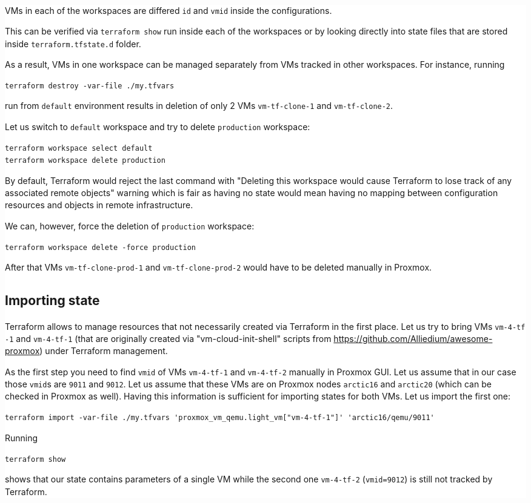 VMs in each of the workspaces are differed `id` and `vmid` inside the configurations.

This can be verified via `terraform show` run inside each of the
workspaces or by looking directly into state files that are stored
inside `terraform.tfstate.d` folder.

As a result, VMs in one workspace can be managed separately
from VMs tracked in other workspaces. For instance, running

```
terraform destroy -var-file ./my.tfvars
```
run from `default` environment results in deletion of only 2 VMs `vm-tf-clone-1` and `vm-tf-clone-2`.

Let us switch to `default` workspace and try to delete `production`
workspace:

```
terraform workspace select default
terraform workspace delete production
```

By default, Terraform would reject the last command with "Deleting this
workspace would cause Terraform to lose track of any associated remote
objects" warning which is fair as having no state would mean having no
mapping between configuration resources and objects in remote
infrastructure.

We can, however, force the deletion of `production` workspace:
```
terraform workspace delete -force production
```
After that VMs `vm-tf-clone-prod-1` and `vm-tf-clone-prod-2` would have
to be deleted manually in Proxmox.

## Importing state
Terraform allows to manage resources that not necessarily created via
Terraform in the first place. Let us try to bring VMs `vm-4-tf-1` and
`vm-4-tf-1` (that are originally created via "vm-cloud-init-shell" 
scripts from https://github.com/Alliedium/awesome-proxmox) under Terraform management.

As the first step you need to find `vmid` of VMs `vm-4-tf-1` and
`vm-4-tf-2` manually in Proxmox GUI. Let us assume that in our case
those `vmid`s are `9011` and `9012`. Let us assume that these VMs are on
Proxmox nodes `arctic16` and `arctic20` (which can be checked in Proxmox
as well). Having this information is sufficient for importing states for
both VMs. Let us import the first one:

```
terraform import -var-file ./my.tfvars 'proxmox_vm_qemu.light_vm["vm-4-tf-1"]' 'arctic16/qemu/9011'
```
Running 
```
terraform show
```
shows that our state contains parameters of a single VM while the second
one `vm-4-tf-2` (`vmid=9012`) is still not tracked by Terraform.
